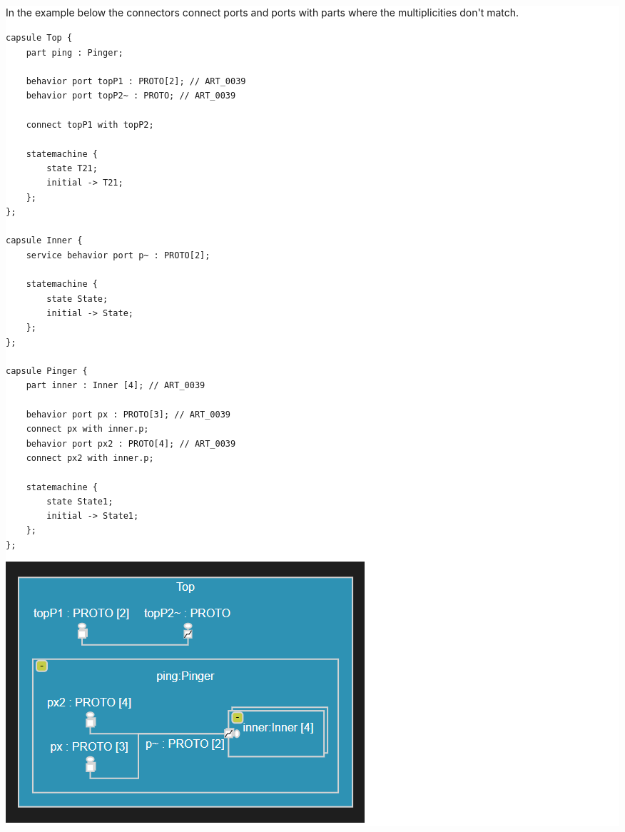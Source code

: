 In the example below the connectors connect ports and ports with parts where the multiplicities don't match.

``` art
capsule Top {   
    part ping : Pinger; 

    behavior port topP1 : PROTO[2]; // ART_0039
    behavior port topP2~ : PROTO; // ART_0039
 
    connect topP1 with topP2;

    statemachine {
        state T21;
        initial -> T21;
    };
};

capsule Inner {
    service behavior port p~ : PROTO[2];    

    statemachine {
        state State;
        initial -> State;
    };
};

capsule Pinger {       
    part inner : Inner [4]; // ART_0039

    behavior port px : PROTO[3]; // ART_0039
    connect px with inner.p;
    behavior port px2 : PROTO[4]; // ART_0039
    connect px2 with inner.p;

    statemachine {
        state State1;
        initial -> State1;
    };
};
```

![](images/ART_0039_inconsistent_multiplicities.png)
